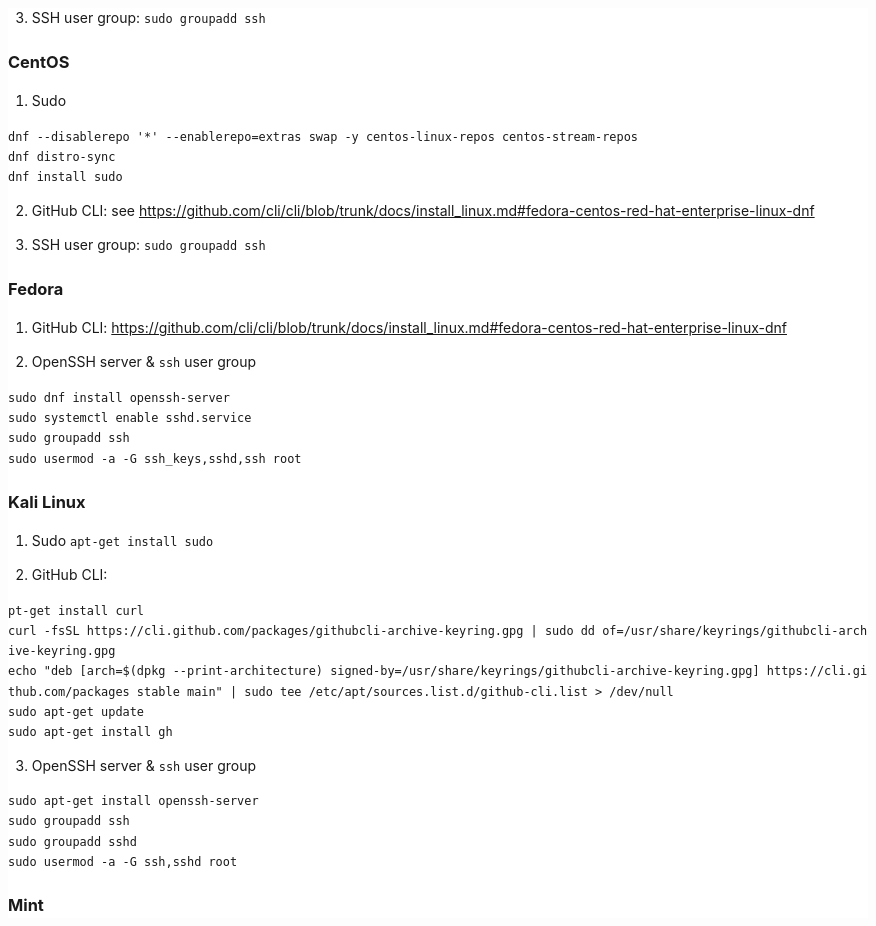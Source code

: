 3. SSH user group: `sudo groupadd ssh`

### CentOS

1. Sudo

```shell
dnf --disablerepo '*' --enablerepo=extras swap -y centos-linux-repos centos-stream-repos
dnf distro-sync
dnf install sudo
```

2. GitHub CLI: see https://github.com/cli/cli/blob/trunk/docs/install_linux.md#fedora-centos-red-hat-enterprise-linux-dnf

3. SSH user group: `sudo groupadd ssh`

### Fedora

1. GitHub CLI: https://github.com/cli/cli/blob/trunk/docs/install_linux.md#fedora-centos-red-hat-enterprise-linux-dnf

2. OpenSSH server & `ssh` user group

```shell
sudo dnf install openssh-server
sudo systemctl enable sshd.service
sudo groupadd ssh
sudo usermod -a -G ssh_keys,sshd,ssh root
```

### Kali Linux

1. Sudo `apt-get install sudo`

2. GitHub CLI:

```shell
pt-get install curl
curl -fsSL https://cli.github.com/packages/githubcli-archive-keyring.gpg | sudo dd of=/usr/share/keyrings/githubcli-archive-keyring.gpg
echo "deb [arch=$(dpkg --print-architecture) signed-by=/usr/share/keyrings/githubcli-archive-keyring.gpg] https://cli.github.com/packages stable main" | sudo tee /etc/apt/sources.list.d/github-cli.list > /dev/null
sudo apt-get update
sudo apt-get install gh
```

3. OpenSSH server & `ssh` user group

```shell
sudo apt-get install openssh-server
sudo groupadd ssh
sudo groupadd sshd
sudo usermod -a -G ssh,sshd root
```

### Mint
